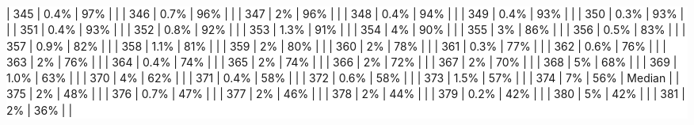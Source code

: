 | 345 | 0.4% | 97% |  |
| 346 | 0.7% | 96% |  |
| 347 | 2% | 96% |  |
| 348 | 0.4% | 94% |  |
| 349 | 0.4% | 93% |  |
| 350 | 0.3% | 93% |  |
| 351 | 0.4% | 93% |  |
| 352 | 0.8% | 92% |  |
| 353 | 1.3% | 91% |  |
| 354 | 4% | 90% |  |
| 355 | 3% | 86% |  |
| 356 | 0.5% | 83% |  |
| 357 | 0.9% | 82% |  |
| 358 | 1.1% | 81% |  |
| 359 | 2% | 80% |  |
| 360 | 2% | 78% |  |
| 361 | 0.3% | 77% |  |
| 362 | 0.6% | 76% |  |
| 363 | 2% | 76% |  |
| 364 | 0.4% | 74% |  |
| 365 | 2% | 74% |  |
| 366 | 2% | 72% |  |
| 367 | 2% | 70% |  |
| 368 | 5% | 68% |  |
| 369 | 1.0% | 63% |  |
| 370 | 4% | 62% |  |
| 371 | 0.4% | 58% |  |
| 372 | 0.6% | 58% |  |
| 373 | 1.5% | 57% |  |
| 374 | 7% | 56% | Median |
| 375 | 2% | 48% |  |
| 376 | 0.7% | 47% |  |
| 377 | 2% | 46% |  |
| 378 | 2% | 44% |  |
| 379 | 0.2% | 42% |  |
| 380 | 5% | 42% |  |
| 381 | 2% | 36% |  |